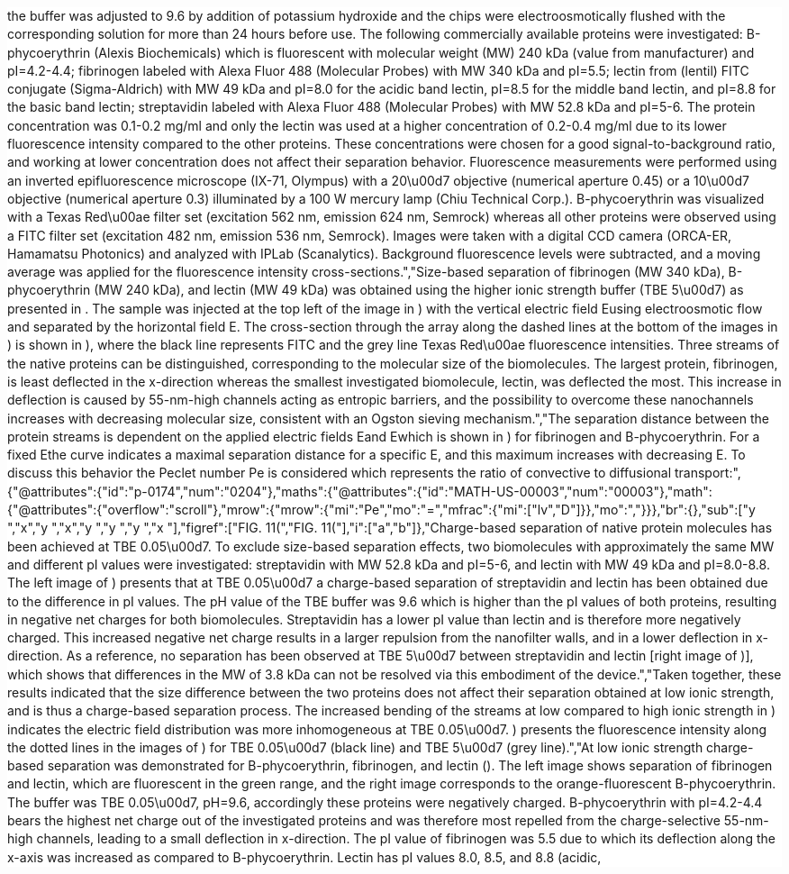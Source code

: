 the buffer was adjusted to 9.6 by addition of potassium hydroxide and the chips were electroosmotically flushed with the corresponding solution for more than 24 hours before use. The following commercially available proteins were investigated: B-phycoerythrin (Alexis Biochemicals) which is fluorescent with molecular weight (MW) 240 kDa (value from manufacturer) and pI=4.2-4.4; fibrinogen labeled with Alexa Fluor 488 (Molecular Probes) with MW 340 kDa and pI=5.5; lectin from (lentil) FITC conjugate (Sigma-Aldrich) with MW 49 kDa and pI=8.0 for the acidic band lectin, pI=8.5 for the middle band lectin, and pI=8.8 for the basic band lectin; streptavidin labeled with Alexa Fluor 488 (Molecular Probes) with MW 52.8 kDa and pI=5-6. The protein concentration was 0.1-0.2 mg\/ml and only the lectin was used at a higher concentration of 0.2-0.4 mg\/ml due to its lower fluorescence intensity compared to the other proteins. These concentrations were chosen for a good signal-to-background ratio, and working at lower concentration does not affect their separation behavior. Fluorescence measurements were performed using an inverted epifluorescence microscope (IX-71, Olympus) with a 20\u00d7 objective (numerical aperture 0.45) or a 10\u00d7 objective (numerical aperture 0.3) illuminated by a 100 W mercury lamp (Chiu Technical Corp.). B-phycoerythrin was visualized with a Texas Red\u00ae filter set (excitation 562 nm, emission 624 nm, Semrock) whereas all other proteins were observed using a FITC filter set (excitation 482 nm, emission 536 nm, Semrock). Images were taken with a digital CCD camera (ORCA-ER, Hamamatsu Photonics) and analyzed with IPLab (Scanalytics). Background fluorescence levels were subtracted, and a moving average was applied for the fluorescence intensity cross-sections.","Size-based separation of fibrinogen (MW 340 kDa), B-phycoerythrin (MW 240 kDa), and lectin (MW 49 kDa) was obtained using the higher ionic strength buffer (TBE 5\u00d7) as presented in . The sample was injected at the top left of the image in ) with the vertical electric field Eusing electroosmotic flow and separated by the horizontal field E. The cross-section through the array along the dashed lines at the bottom of the images in ) is shown in ), where the black line represents FITC and the grey line Texas Red\u00ae fluorescence intensities. Three streams of the native proteins can be distinguished, corresponding to the molecular size of the biomolecules. The largest protein, fibrinogen, is least deflected in the x-direction whereas the smallest investigated biomolecule, lectin, was deflected the most. This increase in deflection is caused by 55-nm-high channels acting as entropic barriers, and the possibility to overcome these nanochannels increases with decreasing molecular size, consistent with an Ogston sieving mechanism.","The separation distance between the protein streams is dependent on the applied electric fields Eand Ewhich is shown in ) for fibrinogen and B-phycoerythrin. For a fixed Ethe curve indicates a maximal separation distance for a specific E, and this maximum increases with decreasing E. To discuss this behavior the Peclet number Pe is considered which represents the ratio of convective to diffusional transport:",{"@attributes":{"id":"p-0174","num":"0204"},"maths":{"@attributes":{"id":"MATH-US-00003","num":"00003"},"math":{"@attributes":{"overflow":"scroll"},"mrow":{"mrow":{"mi":"Pe","mo":"=","mfrac":{"mi":["lv","D"]}},"mo":","}}},"br":{},"sub":["y ","x","y ","x","y ","y ","y ","x "],"figref":["FIG. 11(","FIG. 11("],"i":["a","b"]},"Charge-based separation of native protein molecules has been achieved at TBE 0.05\u00d7. To exclude size-based separation effects, two biomolecules with approximately the same MW and different pI values were investigated: streptavidin with MW 52.8 kDa and pI=5-6, and lectin with MW 49 kDa and pI=8.0-8.8. The left image of ) presents that at TBE 0.05\u00d7 a charge-based separation of streptavidin and lectin has been obtained due to the difference in pI values. The pH value of the TBE buffer was 9.6 which is higher than the pI values of both proteins, resulting in negative net charges for both biomolecules. Streptavidin has a lower pI value than lectin and is therefore more negatively charged. This increased negative net charge results in a larger repulsion from the nanofilter walls, and in a lower deflection in x-direction. As a reference, no separation has been observed at TBE 5\u00d7 between streptavidin and lectin [right image of )], which shows that differences in the MW of 3.8 kDa can not be resolved via this embodiment of the device.","Taken together, these results indicated that the size difference between the two proteins does not affect their separation obtained at low ionic strength, and is thus a charge-based separation process. The increased bending of the streams at low compared to high ionic strength in ) indicates the electric field distribution was more inhomogeneous at TBE 0.05\u00d7. ) presents the fluorescence intensity along the dotted lines in the images of ) for TBE 0.05\u00d7 (black line) and TBE 5\u00d7 (grey line).","At low ionic strength charge-based separation was demonstrated for B-phycoerythrin, fibrinogen, and lectin (). The left image shows separation of fibrinogen and lectin, which are fluorescent in the green range, and the right image corresponds to the orange-fluorescent B-phycoerythrin. The buffer was TBE 0.05\u00d7, pH=9.6, accordingly these proteins were negatively charged. B-phycoerythrin with pI=4.2-4.4 bears the highest net charge out of the investigated proteins and was therefore most repelled from the charge-selective 55-nm-high channels, leading to a small deflection in x-direction. The pI value of fibrinogen was 5.5 due to which its deflection along the x-axis was increased as compared to B-phycoerythrin. Lectin has pI values 8.0, 8.5, and 8.8 (acidic,